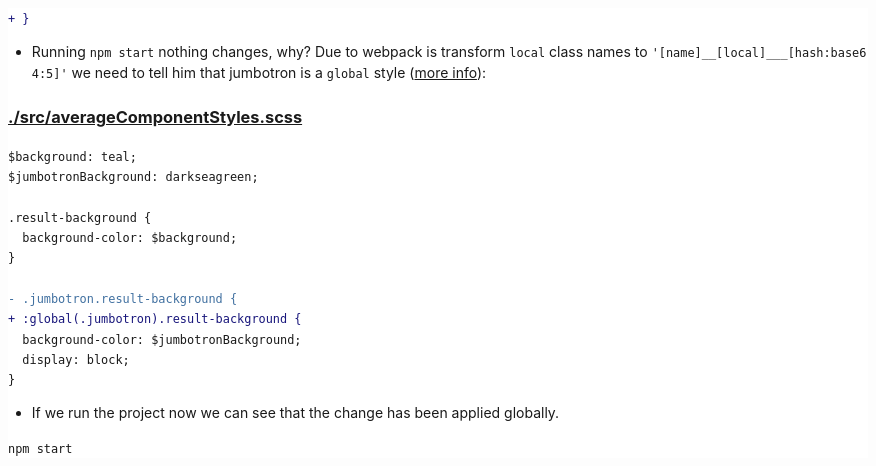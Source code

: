 ```diff
+ }

```

- Running `npm start` nothing changes, why? Due to webpack is transform `local` class names to `'[name]__[local]___[hash:base64:5]'` we need to tell him that jumbotron is a `global` style ([more info](https://webpack.js.org/loaders/css-loader/#-css-modules-https-github-com-css-modules-css-modules-)):

### [./src/averageComponentStyles.scss](./src/averageComponentStyles.scss)
```diff
$background: teal;
$jumbotronBackground: darkseagreen;

.result-background {
  background-color: $background;
}

- .jumbotron.result-background {
+ :global(.jumbotron).result-background {
  background-color: $jumbotronBackground;
  display: block;
}

```

- If we run the project now we can see that the change has been applied globally.

```bash
npm start
```